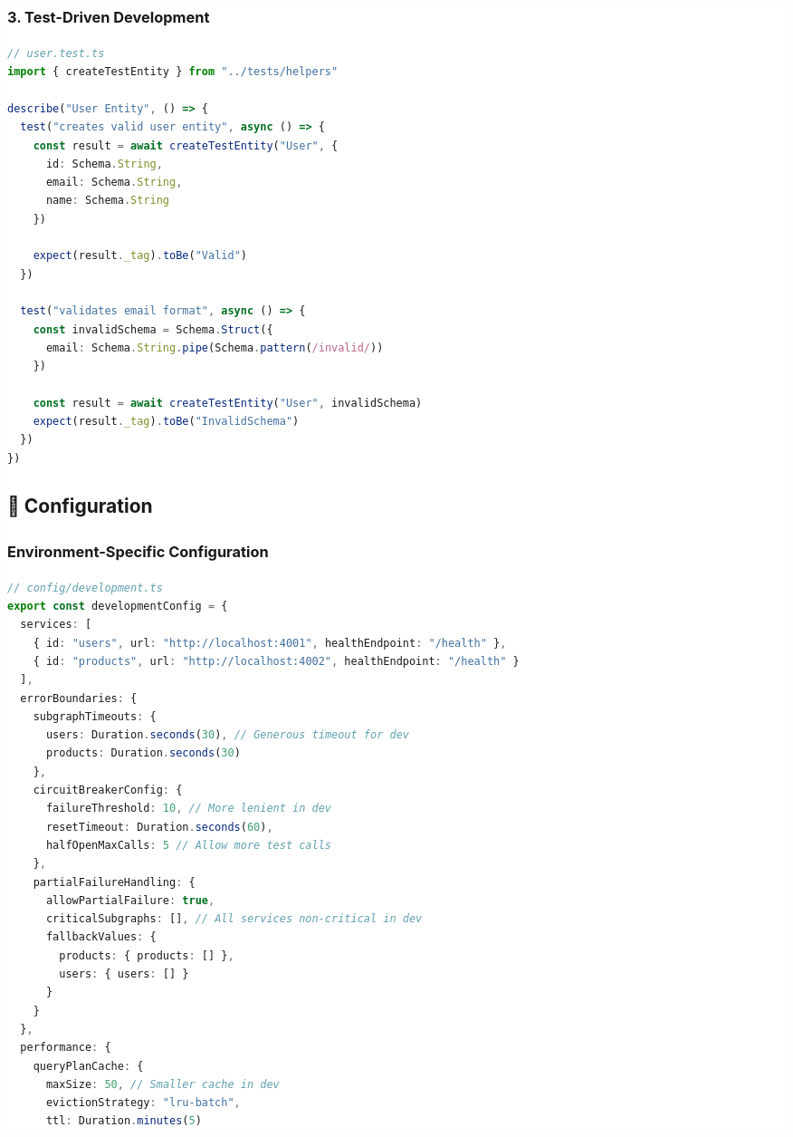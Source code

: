 ### 3. Test-Driven Development

```typescript
// user.test.ts
import { createTestEntity } from "../tests/helpers"

describe("User Entity", () => {
  test("creates valid user entity", async () => {
    const result = await createTestEntity("User", {
      id: Schema.String,
      email: Schema.String,
      name: Schema.String
    })
    
    expect(result._tag).toBe("Valid")
  })
  
  test("validates email format", async () => {
    const invalidSchema = Schema.Struct({
      email: Schema.String.pipe(Schema.pattern(/invalid/))
    })
    
    const result = await createTestEntity("User", invalidSchema)
    expect(result._tag).toBe("InvalidSchema")
  })
})
```

## 🔧 Configuration

### Environment-Specific Configuration

```typescript
// config/development.ts
export const developmentConfig = {
  services: [
    { id: "users", url: "http://localhost:4001", healthEndpoint: "/health" },
    { id: "products", url: "http://localhost:4002", healthEndpoint: "/health" }
  ],
  errorBoundaries: {
    subgraphTimeouts: {
      users: Duration.seconds(30), // Generous timeout for dev
      products: Duration.seconds(30)
    },
    circuitBreakerConfig: {
      failureThreshold: 10, // More lenient in dev
      resetTimeout: Duration.seconds(60),
      halfOpenMaxCalls: 5 // Allow more test calls
    },
    partialFailureHandling: {
      allowPartialFailure: true,
      criticalSubgraphs: [], // All services non-critical in dev
      fallbackValues: {
        products: { products: [] },
        users: { users: [] }
      }
    }
  },
  performance: {
    queryPlanCache: { 
      maxSize: 50, // Smaller cache in dev
      evictionStrategy: "lru-batch",
      ttl: Duration.minutes(5)
```